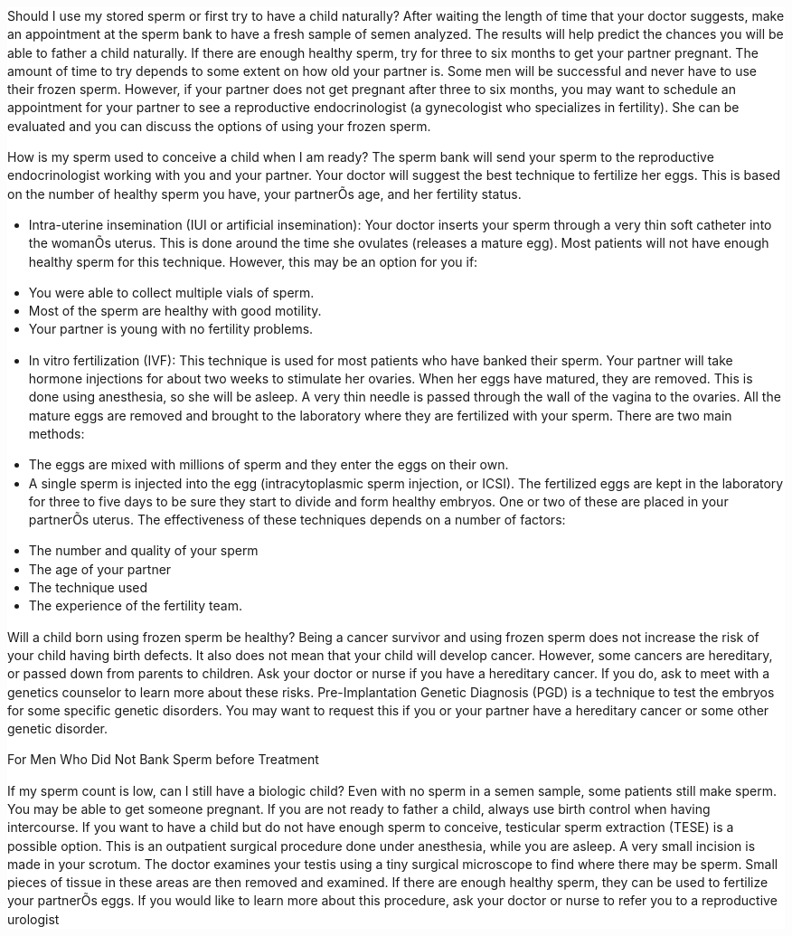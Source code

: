 Should I use my stored sperm or first try to have a child naturally?
After waiting the length of time that your doctor suggests, make an appointment at the sperm bank to have a fresh sample of semen analyzed. The results will help predict the chances you will be able to father a child naturally. If there are enough healthy sperm, try for three to six months to get your partner pregnant. The amount of time to try depends to some extent on how old your partner is. Some men will be successful and never have to use their frozen sperm. However, if your partner does not get pregnant after three to six months, you may want to schedule an appointment for your partner to see a reproductive endocrinologist (a gynecologist who specializes in fertility). She can be evaluated and you can discuss the options of using your frozen sperm.

How is my sperm used to conceive a child when I am ready?
The sperm bank will send your sperm to the reproductive endocrinologist working with you and your partner. Your doctor will suggest the best technique to fertilize her eggs. This is based on the number of healthy sperm you have, your partnerÕs age, and her fertility status.
* Intra-uterine insemination (IUI or artificial insemination): Your doctor inserts your sperm through a very thin soft catheter into the womanÕs uterus. This is done around the time she ovulates (releases a mature egg). Most patients will not have enough healthy sperm for this technique. However, this may be an option for you if:
- You were able to collect multiple vials of sperm.
- Most of the sperm are healthy with good motility.
- Your partner is young with no fertility problems. 
* In vitro fertilization (IVF): This technique is used for most patients who have banked their sperm. Your partner will take hormone injections for about two weeks to stimulate her ovaries. When her eggs have matured, they are removed. This is done using anesthesia, so she will be asleep. A very thin needle is passed through the wall of the vagina to the ovaries. All the mature eggs are removed and brought to the laboratory where they are fertilized with your sperm.  There are two main methods:
- The eggs are mixed with millions of sperm and they enter the eggs on their own.
- A single sperm is injected into the egg (intracytoplasmic sperm injection, or ICSI).
The fertilized eggs are kept in the laboratory for three to five days to be sure they start to divide and form healthy embryos. One or two of these are placed in your partnerÕs uterus.
The effectiveness of these techniques depends on a number of factors:
* The number and quality of your sperm
* The age of your partner
* The technique used
* The experience of the fertility team.

Will a child born using frozen sperm be healthy?
Being a cancer survivor and using frozen sperm does not increase the risk of your child having birth defects. It also does not mean that your child will develop cancer. However, some cancers are hereditary, or passed down from parents to children. Ask your doctor or nurse if you have a hereditary cancer. If you do, ask to meet with a genetics counselor to learn more about these risks. Pre-Implantation Genetic Diagnosis (PGD) is a technique to test the embryos for some specific genetic disorders. You may want to request this if you or your partner have a hereditary cancer or some other genetic disorder.

For Men Who Did Not Bank Sperm before Treatment

If my sperm count is low, can I still have a biologic child?
Even with no sperm in a semen sample, some patients still make sperm. You may be able to get someone pregnant. If you are not ready to father a child, always use birth control when having intercourse.
If you want to have a child but do not have enough sperm to conceive, testicular sperm extraction (TESE) is a possible option. This is an outpatient surgical procedure done under anesthesia, while you are asleep. A very small incision is made in your scrotum. The doctor examines your testis using a tiny surgical microscope to find where there may be sperm. Small pieces of tissue in these areas are then removed and examined. If there are enough healthy sperm, they can be used to fertilize your partnerÕs eggs. If you would like to learn more about this procedure, ask your doctor or nurse to refer you to a reproductive urologist
